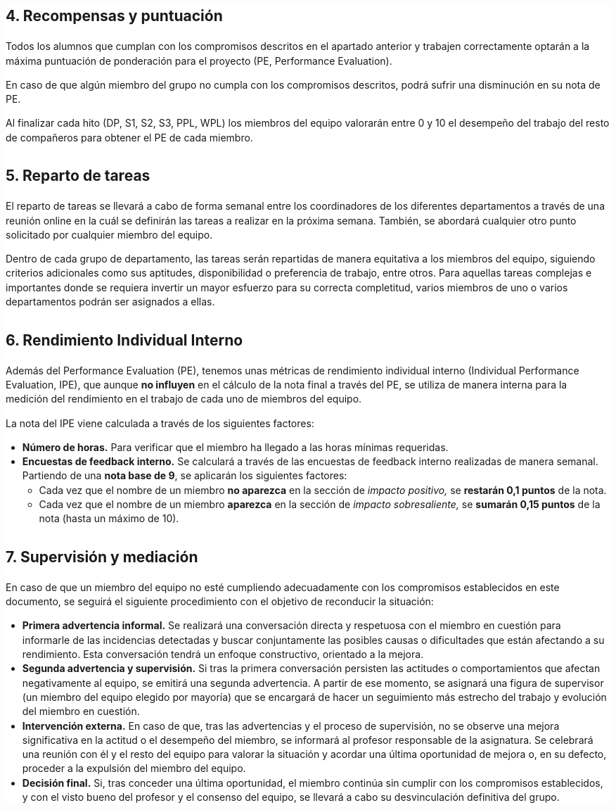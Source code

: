 ## 4. **Recompensas y puntuación**

Todos los alumnos que cumplan con los compromisos descritos en el apartado anterior y trabajen correctamente optarán a la máxima puntuación de ponderación para el proyecto (PE, Performance Evaluation).

En caso de que algún miembro del grupo no cumpla con los compromisos descritos, podrá sufrir una disminución en su nota de PE. 

Al finalizar cada hito (DP, S1, S2, S3, PPL, WPL) los miembros del equipo valorarán entre 0 y 10 el desempeño del trabajo del resto de compañeros para obtener el PE de cada miembro. 

## 5. **Reparto de tareas**

El reparto de tareas se llevará a cabo de forma semanal entre los coordinadores de los diferentes departamentos a través de una reunión online en la cuál se definirán las tareas a realizar en la próxima semana. También, se abordará cualquier otro punto solicitado por cualquier miembro del equipo. 

Dentro de cada grupo de departamento, las tareas serán repartidas de manera equitativa a los miembros del equipo, siguiendo criterios adicionales como sus aptitudes, disponibilidad o preferencia de trabajo, entre otros. Para aquellas tareas complejas e importantes donde se requiera invertir un mayor esfuerzo para su correcta completitud, varios miembros de uno o varios departamentos podrán ser asignados a ellas.

## 6. **Rendimiento Individual Interno**

Además del Performance Evaluation (PE), tenemos unas métricas de rendimiento individual interno (Individual Performance Evaluation, IPE), que aunque **no influyen** en el cálculo de la nota final a través del PE, se utiliza de manera interna para la medición del rendimiento en el trabajo de cada uno de miembros del equipo.

La nota del IPE viene calculada a través de los siguientes factores:

* **Número de horas.** Para verificar que el miembro ha llegado a las horas mínimas requeridas.  
* **Encuestas de feedback interno.** Se calculará a través de las encuestas de feedback interno realizadas de manera semanal. Partiendo de una **nota base de 9**, se aplicarán los siguientes factores:  
  * Cada vez que el nombre de un miembro **no aparezca** en la sección de *impacto positivo,* se **restarán 0,1 puntos** de la nota.  
  * Cada vez que el nombre de un miembro **aparezca** en la sección de *impacto sobresaliente,* se **sumarán 0,15 puntos** de la nota (hasta un máximo de 10).

## 7. **Supervisión y mediación**

En caso de que un miembro del equipo no esté cumpliendo adecuadamente con los compromisos establecidos en este documento, se seguirá el siguiente procedimiento con el objetivo de reconducir la situación:

* **Primera advertencia informal.** Se realizará una conversación directa y respetuosa con el miembro en cuestión para informarle de las incidencias detectadas y buscar conjuntamente las posibles causas o dificultades que están afectando a su rendimiento. Esta conversación tendrá un enfoque constructivo, orientado a la mejora.  
* **Segunda advertencia y supervisión.** Si tras la primera conversación persisten las actitudes o comportamientos que afectan negativamente al equipo, se emitirá una segunda advertencia. A partir de ese momento, se asignará una figura de supervisor (un miembro del equipo elegido por mayoría) que se encargará de hacer un seguimiento más estrecho del trabajo y evolución del miembro en cuestión.  
* **Intervención externa.** En caso de que, tras las advertencias y el proceso de supervisión, no se observe una mejora significativa en la actitud o el desempeño del miembro, se informará al profesor responsable de la asignatura. Se celebrará una reunión con él y el resto del equipo para valorar la situación y acordar una última oportunidad de mejora o, en su defecto, proceder a la expulsión del miembro del equipo.  
* **Decisión final.** Si, tras conceder una última oportunidad, el miembro continúa sin cumplir con los compromisos establecidos, y con el visto bueno del profesor y el consenso del equipo, se llevará a cabo su desvinculación definitiva del grupo.
